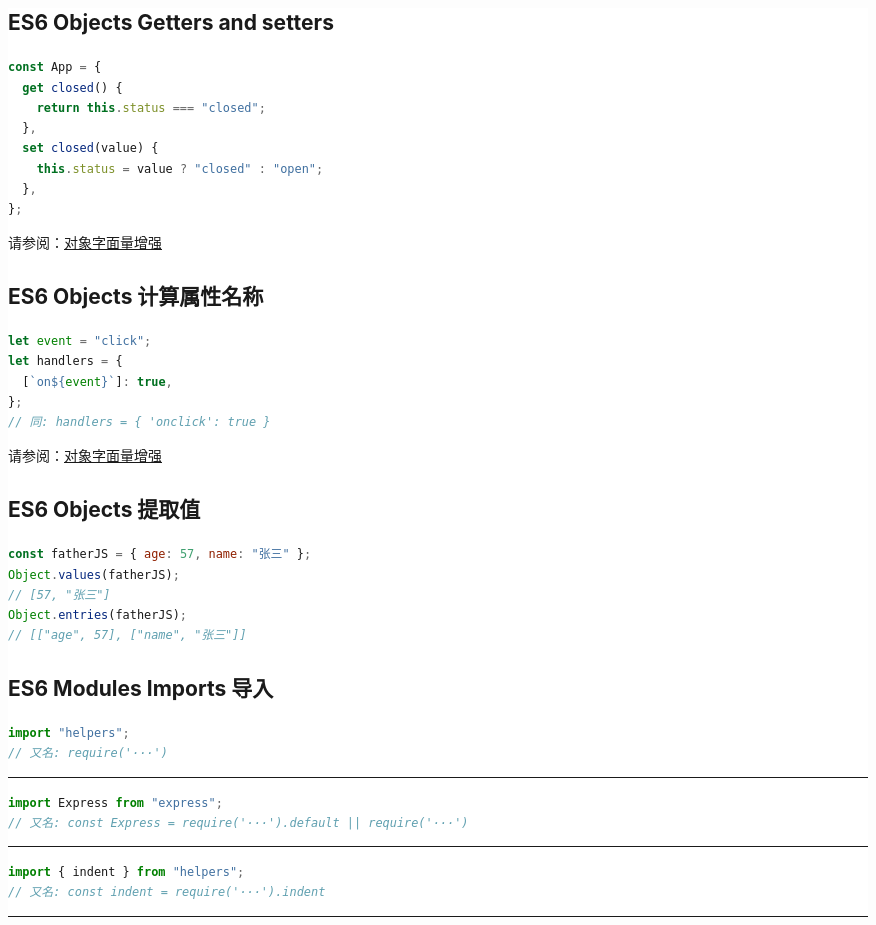 ## ES6 Objects Getters and setters

```js {2,5}
const App = {
  get closed() {
    return this.status === "closed";
  },
  set closed(value) {
    this.status = value ? "closed" : "open";
  },
};
```

请参阅：[对象字面量增强](https://babeljs.io/learn-es2015/#enhanced-object-literals)

## ES6 Objects 计算属性名称

```js {3}
let event = "click";
let handlers = {
  [`on${event}`]: true,
};
// 同: handlers = { 'onclick': true }
```

请参阅：[对象字面量增强](https://babeljs.io/learn-es2015/#enhanced-object-literals)

## ES6 Objects 提取值

```js {3,5}
const fatherJS = { age: 57, name: "张三" };
Object.values(fatherJS);
// [57, "张三"]
Object.entries(fatherJS);
// [["age", 57], ["name", "张三"]]
```

## ES6 Modules Imports 导入

```js
import "helpers";
// 又名: require('···')
```

---

```js
import Express from "express";
// 又名: const Express = require('···').default || require('···')
```

---

```js
import { indent } from "helpers";
// 又名: const indent = require('···').indent
```

---